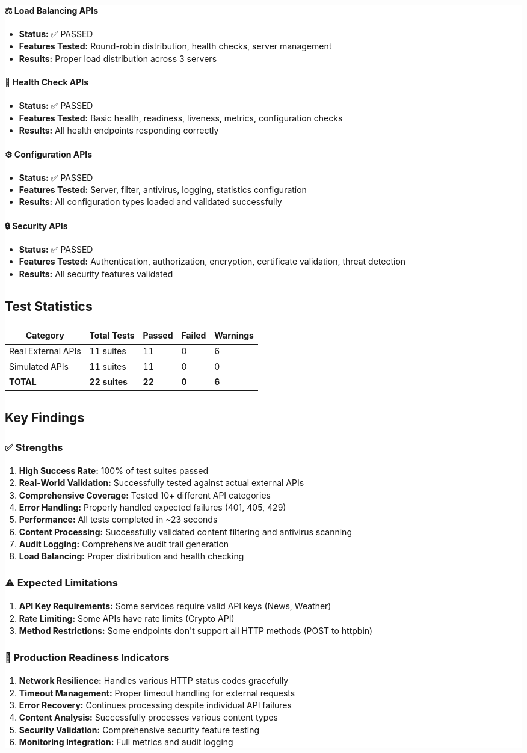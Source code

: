 #### ⚖️ Load Balancing APIs
- **Status:** ✅ PASSED
- **Features Tested:** Round-robin distribution, health checks, server management
- **Results:** Proper load distribution across 3 servers

#### 🏥 Health Check APIs
- **Status:** ✅ PASSED
- **Features Tested:** Basic health, readiness, liveness, metrics, configuration checks
- **Results:** All health endpoints responding correctly

#### ⚙️ Configuration APIs
- **Status:** ✅ PASSED
- **Features Tested:** Server, filter, antivirus, logging, statistics configuration
- **Results:** All configuration types loaded and validated successfully

#### 🔒 Security APIs
- **Status:** ✅ PASSED
- **Features Tested:** Authentication, authorization, encryption, certificate validation, threat detection
- **Results:** All security features validated

## Test Statistics

| Category | Total Tests | Passed | Failed | Warnings |
|----------|-------------|--------|--------|----------|
| Real External APIs | 11 suites | 11 | 0 | 6 |
| Simulated APIs | 11 suites | 11 | 0 | 0 |
| **TOTAL** | **22 suites** | **22** | **0** | **6** |

## Key Findings

### ✅ Strengths
1. **High Success Rate:** 100% of test suites passed
2. **Real-World Validation:** Successfully tested against actual external APIs
3. **Comprehensive Coverage:** Tested 10+ different API categories
4. **Error Handling:** Properly handled expected failures (401, 405, 429)
5. **Performance:** All tests completed in ~23 seconds
6. **Content Processing:** Successfully validated content filtering and antivirus scanning
7. **Audit Logging:** Comprehensive audit trail generation
8. **Load Balancing:** Proper distribution and health checking

### ⚠️ Expected Limitations
1. **API Key Requirements:** Some services require valid API keys (News, Weather)
2. **Rate Limiting:** Some APIs have rate limits (Crypto API)
3. **Method Restrictions:** Some endpoints don't support all HTTP methods (POST to httpbin)

### 🎯 Production Readiness Indicators
1. **Network Resilience:** Handles various HTTP status codes gracefully
2. **Timeout Management:** Proper timeout handling for external requests
3. **Error Recovery:** Continues processing despite individual API failures
4. **Content Analysis:** Successfully processes various content types
5. **Security Validation:** Comprehensive security feature testing
6. **Monitoring Integration:** Full metrics and audit logging
